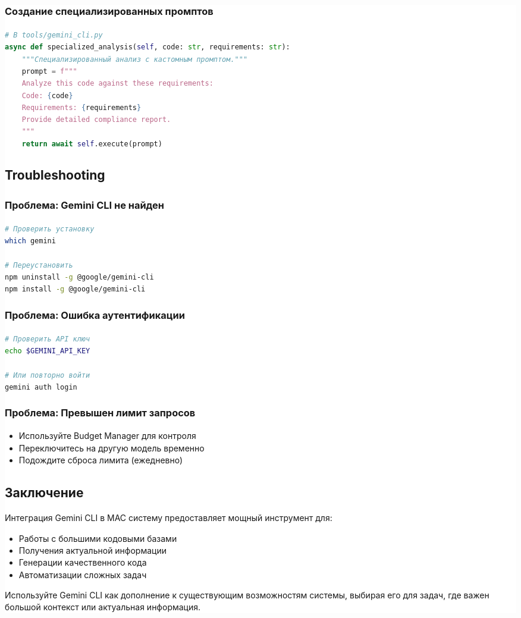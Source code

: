 ### Создание специализированных промптов

```python
# В tools/gemini_cli.py
async def specialized_analysis(self, code: str, requirements: str):
    """Специализированный анализ с кастомным промптом."""
    prompt = f"""
    Analyze this code against these requirements:
    Code: {code}
    Requirements: {requirements}
    Provide detailed compliance report.
    """
    return await self.execute(prompt)
```

## Troubleshooting

### Проблема: Gemini CLI не найден
```bash
# Проверить установку
which gemini

# Переустановить
npm uninstall -g @google/gemini-cli
npm install -g @google/gemini-cli
```

### Проблема: Ошибка аутентификации
```bash
# Проверить API ключ
echo $GEMINI_API_KEY

# Или повторно войти
gemini auth login
```

### Проблема: Превышен лимит запросов
- Используйте Budget Manager для контроля
- Переключитесь на другую модель временно
- Подождите сброса лимита (ежедневно)

## Заключение

Интеграция Gemini CLI в MAC систему предоставляет мощный инструмент для:
- Работы с большими кодовыми базами
- Получения актуальной информации
- Генерации качественного кода
- Автоматизации сложных задач

Используйте Gemini CLI как дополнение к существующим возможностям системы, выбирая его для задач, где важен большой контекст или актуальная информация.